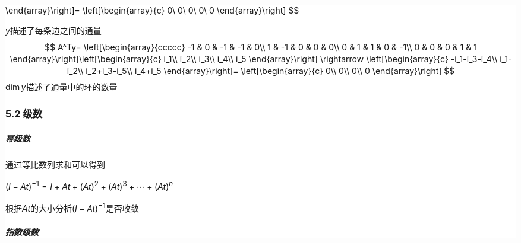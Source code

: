 \end{array}\right]=
\left[\begin{array}{c}
0\\
0\\
0\\
0\\
0
\end{array}\right]
$$



$y$描述了每条边之间的通量
$$
A^Ty=
\left[\begin{array}{ccccc}
-1 & 0 & -1 & -1 & 0\\
1 & -1 & 0 & 0 & 0\\
0 & 1 & 1 & 0 & -1\\
0 & 0 & 0 & 1 & 1
\end{array}\right]\left[\begin{array}{c}
i_1\\
i_2\\
i_3\\
i_4\\
i_5
\end{array}\right]
\rightarrow
\left[\begin{array}{c}
-i_1-i_3-i_4\\
i_1-i_2\\
i_2+i_3-i_5\\
i_4+i_5
\end{array}\right]=
\left[\begin{array}{c}
0\\
0\\
0\\
0
\end{array}\right]
$$
$\dim{y}$描述了通量中的环的数量

### 5.2 级数

##### 幂级数

通过等比数列求和可以得到

$(I-At)^{-1}=I+At+(At)^2+(At)^3+\cdots+(At)^n$

根据$At$的大小分析$(I-At)^{-1}$是否收敛

##### 指数级数
